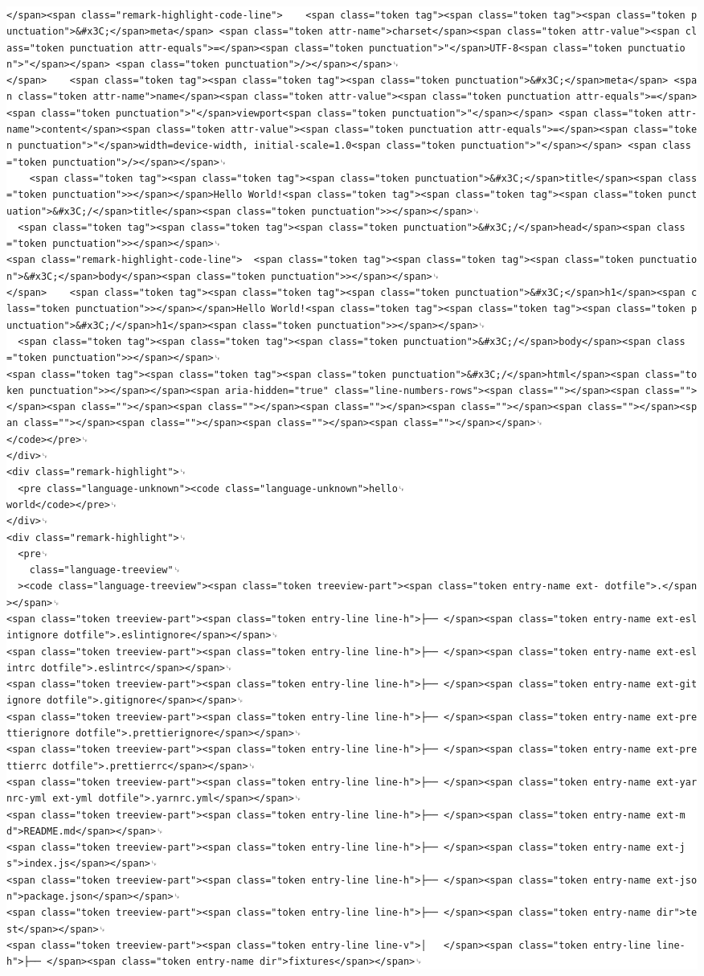     </span><span class="remark-highlight-code-line">    <span class="token tag"><span class="token tag"><span class="token punctuation">&#x3C;</span>meta</span> <span class="token attr-name">charset</span><span class="token attr-value"><span class="token punctuation attr-equals">=</span><span class="token punctuation">"</span>UTF-8<span class="token punctuation">"</span></span> <span class="token punctuation">/></span></span>␊
    </span>    <span class="token tag"><span class="token tag"><span class="token punctuation">&#x3C;</span>meta</span> <span class="token attr-name">name</span><span class="token attr-value"><span class="token punctuation attr-equals">=</span><span class="token punctuation">"</span>viewport<span class="token punctuation">"</span></span> <span class="token attr-name">content</span><span class="token attr-value"><span class="token punctuation attr-equals">=</span><span class="token punctuation">"</span>width=device-width, initial-scale=1.0<span class="token punctuation">"</span></span> <span class="token punctuation">/></span></span>␊
        <span class="token tag"><span class="token tag"><span class="token punctuation">&#x3C;</span>title</span><span class="token punctuation">></span></span>Hello World!<span class="token tag"><span class="token tag"><span class="token punctuation">&#x3C;/</span>title</span><span class="token punctuation">></span></span>␊
      <span class="token tag"><span class="token tag"><span class="token punctuation">&#x3C;/</span>head</span><span class="token punctuation">></span></span>␊
    <span class="remark-highlight-code-line">  <span class="token tag"><span class="token tag"><span class="token punctuation">&#x3C;</span>body</span><span class="token punctuation">></span></span>␊
    </span>    <span class="token tag"><span class="token tag"><span class="token punctuation">&#x3C;</span>h1</span><span class="token punctuation">></span></span>Hello World!<span class="token tag"><span class="token tag"><span class="token punctuation">&#x3C;/</span>h1</span><span class="token punctuation">></span></span>␊
      <span class="token tag"><span class="token tag"><span class="token punctuation">&#x3C;/</span>body</span><span class="token punctuation">></span></span>␊
    <span class="token tag"><span class="token tag"><span class="token punctuation">&#x3C;/</span>html</span><span class="token punctuation">></span></span><span aria-hidden="true" class="line-numbers-rows"><span class=""></span><span class=""></span><span class=""></span><span class=""></span><span class=""></span><span class=""></span><span class=""></span><span class=""></span><span class=""></span><span class=""></span><span class=""></span></span>␊
    </code></pre>␊
    </div>␊
    <div class="remark-highlight">␊
      <pre class="language-unknown"><code class="language-unknown">hello␊
    world</code></pre>␊
    </div>␊
    <div class="remark-highlight">␊
      <pre␊
        class="language-treeview"␊
      ><code class="language-treeview"><span class="token treeview-part"><span class="token entry-name ext- dotfile">.</span></span>␊
    <span class="token treeview-part"><span class="token entry-line line-h">├── </span><span class="token entry-name ext-eslintignore dotfile">.eslintignore</span></span>␊
    <span class="token treeview-part"><span class="token entry-line line-h">├── </span><span class="token entry-name ext-eslintrc dotfile">.eslintrc</span></span>␊
    <span class="token treeview-part"><span class="token entry-line line-h">├── </span><span class="token entry-name ext-gitignore dotfile">.gitignore</span></span>␊
    <span class="token treeview-part"><span class="token entry-line line-h">├── </span><span class="token entry-name ext-prettierignore dotfile">.prettierignore</span></span>␊
    <span class="token treeview-part"><span class="token entry-line line-h">├── </span><span class="token entry-name ext-prettierrc dotfile">.prettierrc</span></span>␊
    <span class="token treeview-part"><span class="token entry-line line-h">├── </span><span class="token entry-name ext-yarnrc-yml ext-yml dotfile">.yarnrc.yml</span></span>␊
    <span class="token treeview-part"><span class="token entry-line line-h">├── </span><span class="token entry-name ext-md">README.md</span></span>␊
    <span class="token treeview-part"><span class="token entry-line line-h">├── </span><span class="token entry-name ext-js">index.js</span></span>␊
    <span class="token treeview-part"><span class="token entry-line line-h">├── </span><span class="token entry-name ext-json">package.json</span></span>␊
    <span class="token treeview-part"><span class="token entry-line line-h">├── </span><span class="token entry-name dir">test</span></span>␊
    <span class="token treeview-part"><span class="token entry-line line-v">│   </span><span class="token entry-line line-h">├── </span><span class="token entry-name dir">fixtures</span></span>␊